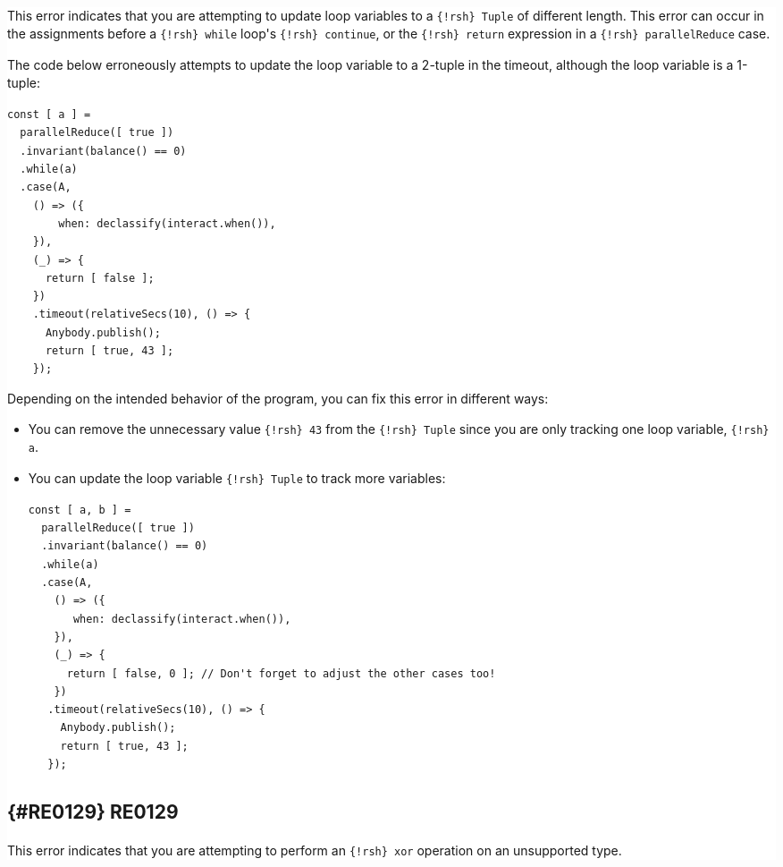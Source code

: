 This error indicates that you are attempting to update loop variables to a `{!rsh} Tuple` of different length.
This error can occur in the assignments before a `{!rsh} while` loop's `{!rsh} continue`, or the `{!rsh} return` expression in a `{!rsh} parallelReduce` case.

The code below erroneously attempts to update the loop variable to a 2-tuple in the timeout, although the loop variable is a 1-tuple:

```reach
const [ a ] =
  parallelReduce([ true ])
  .invariant(balance() == 0)
  .while(a)
  .case(A,
    () => ({
        when: declassify(interact.when()),
    }),
    (_) => {
      return [ false ];
    })
    .timeout(relativeSecs(10), () => {
      Anybody.publish();
      return [ true, 43 ];
    });
```

Depending on the intended behavior of the program, you can fix this error in different ways:
* You can remove the unnecessary value `{!rsh} 43` from the `{!rsh} Tuple` since you are only tracking one loop variable, `{!rsh} a`.
* You can update the loop variable `{!rsh} Tuple` to track more variables:

  ```reach
  const [ a, b ] =
    parallelReduce([ true ])
    .invariant(balance() == 0)
    .while(a)
    .case(A,
      () => ({
         when: declassify(interact.when()),
      }),
      (_) => {
        return [ false, 0 ]; // Don't forget to adjust the other cases too!
      })
     .timeout(relativeSecs(10), () => {
       Anybody.publish();
       return [ true, 43 ];
     });
  ```

## {#RE0129} RE0129

This error indicates that you are attempting to perform an `{!rsh} xor` operation on an unsupported type.


  [x]: 4,
